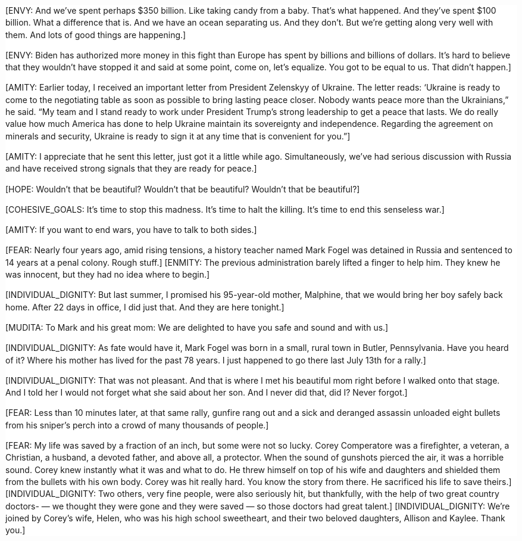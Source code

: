 [ENVY: And we’ve spent perhaps $350 billion. Like taking candy from a baby. That’s what happened. And they’ve spent $100 billion. What a difference that is. And we have an ocean separating us. And they don’t. But we’re getting along very well with them. And lots of good things are happening.]

[ENVY: Biden has authorized more money in this fight than Europe has spent by billions and billions of dollars. It’s hard to believe that they wouldn’t have stopped it and said at some point, come on, let’s equalize. You got to be equal to us. That didn’t happen.]

[AMITY: Earlier today, I received an important letter from President Zelenskyy of Ukraine. The letter reads: ‘Ukraine is ready to come to the negotiating table as soon as possible to bring lasting peace closer. Nobody wants peace more than the Ukrainians,” he said. “My team and I stand ready to work under President Trump’s strong leadership to get a peace that lasts. We do really value how much America has done to help Ukraine maintain its sovereignty and independence. Regarding the agreement on minerals and security, Ukraine is ready to sign it at any time that is convenient for you.”]

[AMITY: I appreciate that he sent this letter, just got it a little while ago. Simultaneously, we’ve had serious discussion with Russia and have received strong signals that they are ready for peace.]

[HOPE: Wouldn’t that be beautiful? Wouldn’t that be beautiful? Wouldn’t that be beautiful?]

[COHESIVE_GOALS: It’s time to stop this madness. It’s time to halt the killing. It’s time to end this senseless war.]

[AMITY: If you want to end wars, you have to talk to both sides.]

[FEAR: Nearly four years ago, amid rising tensions, a history teacher named Mark Fogel was detained in Russia and sentenced to 14 years at a penal colony. Rough stuff.] [ENMITY: The previous administration barely lifted a finger to help him. They knew he was innocent, but they had no idea where to begin.]

[INDIVIDUAL_DIGNITY: But last summer, I promised his 95-year-old mother, Malphine, that we would bring her boy safely back home. After 22 days in office, I did just that. And they are here tonight.]

[MUDITA: To Mark and his great mom: We are delighted to have you safe and sound and with us.]

[INDIVIDUAL_DIGNITY: As fate would have it, Mark Fogel was born in a small, rural town in Butler, Pennsylvania. Have you heard of it? Where his mother has lived for the past 78 years. I just happened to go there last July 13th for a rally.]

[INDIVIDUAL_DIGNITY: That was not pleasant. And that is where I met his beautiful mom right before I walked onto that stage. And I told her I would not forget what she said about her son. And I never did that, did I? Never forgot.]

[FEAR: Less than 10 minutes later, at that same rally, gunfire rang out and a sick and deranged assassin unloaded eight bullets from his sniper’s perch into a crowd of many thousands of people.]

[FEAR: My life was saved by a fraction of an inch, but some were not so lucky. Corey Comperatore was a firefighter, a veteran, a Christian, a husband, a devoted father, and above all, a protector. When the sound of gunshots pierced the air, it was a horrible sound. Corey knew instantly what it was and what to do. He threw himself on top of his wife and daughters and shielded them from the bullets with his own body. Corey was hit really hard. You know the story from there. He sacrificed his life to save theirs.] [INDIVIDUAL_DIGNITY: Two others, very fine people, were also seriously hit, but thankfully, with the help of two great country doctors- — we thought they were gone and they were saved — so those doctors had great talent.] [INDIVIDUAL_DIGNITY: We’re joined by Corey’s wife, Helen, who was his high school sweetheart, and their two beloved daughters, Allison and Kaylee. Thank you.]
